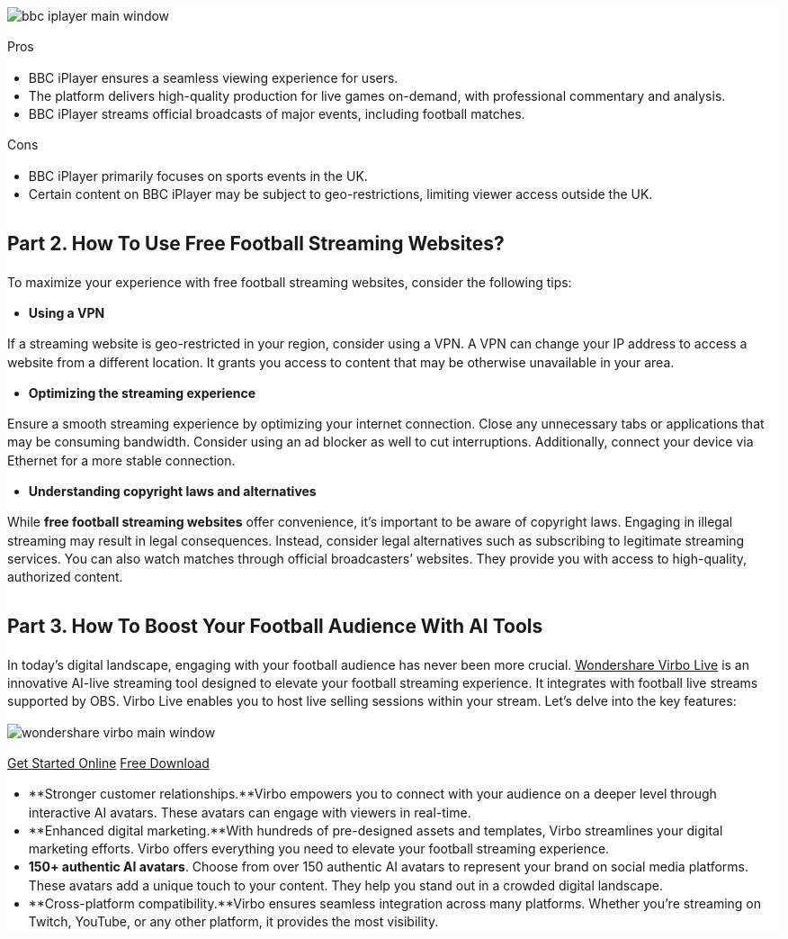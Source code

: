 ![bbc iplayer main window](https://images.wondershare.com/virbo/article/2024/03/top-football-streaming-sites-11.jpg)

Pros

* BBC iPlayer ensures a seamless viewing experience for users.
* The platform delivers high-quality production for live games on-demand, with professional commentary and analysis.
* BBC iPlayer streams official broadcasts of major events, including football matches.

Cons

* BBC iPlayer primarily focuses on sports events in the UK.
* Certain content on BBC iPlayer may be subject to geo-restrictions, limiting viewer access outside the UK.

## Part 2\. How To Use Free Football Streaming Websites?

To maximize your experience with free football streaming websites, consider the following tips:

* **Using a VPN**

If a streaming website is geo-restricted in your region, consider using a VPN. A VPN can change your IP address to access a website from a different location. It grants you access to content that may be otherwise unavailable in your area.

* **Optimizing the streaming experience**

Ensure a smooth streaming experience by optimizing your internet connection. Close any unnecessary tabs or applications that may be consuming bandwidth. Consider using an ad blocker as well to cut interruptions. Additionally, connect your device via Ethernet for a more stable connection.

* **Understanding copyright laws and alternatives**

While **free football streaming websites** offer convenience, it’s important to be aware of copyright laws. Engaging in illegal streaming may result in legal consequences. Instead, consider legal alternatives such as subscribing to legitimate streaming services. You can also watch matches through official broadcasters’ websites. They provide you with access to high-quality, authorized content.

## Part 3\. How To Boost Your Football Audience With AI Tools

In today’s digital landscape, engaging with your football audience has never been more crucial. [Wondershare Virbo Live](https://virbo.wondershare.com/virbo-live.html) is an innovative AI-live streaming tool designed to elevate your football streaming experience. It integrates with football live streams supported by OBS. Virbo Live enables you to host live selling sessions within your stream. Let’s delve into the key features:

![wondershare virbo main window](https://images.wondershare.com/virbo/images2023/guide-live/pic-banner.png)

[Get Started Online](https://tools.techidaily.com/wondershare/virbo/download/) [Free Download](https://tools.techidaily.com/wondershare/virbo/download/)

* **Stronger customer relationships.**Virbo empowers you to connect with your audience on a deeper level through interactive AI avatars. These avatars can engage with viewers in real-time.
* **Enhanced digital marketing.**With hundreds of pre-designed assets and templates, Virbo streamlines your digital marketing efforts. Virbo offers everything you need to elevate your football streaming experience.
* **150+ authentic AI avatars**. Choose from over 150 authentic AI avatars to represent your brand on social media platforms. These avatars add a unique touch to your content. They help you stand out in a crowded digital landscape.
* **Cross-platform compatibility.**Virbo ensures seamless integration across many platforms. Whether you’re streaming on Twitch, YouTube, or any other platform, it provides the most visibility.
